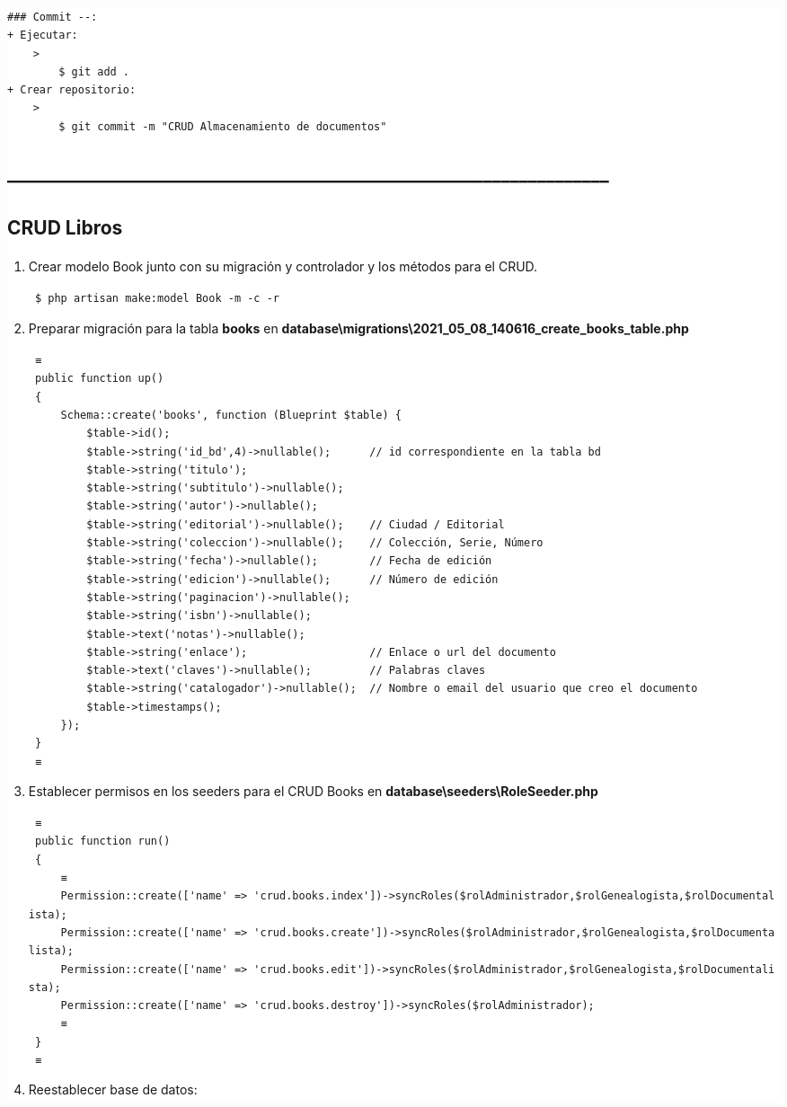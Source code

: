 	### Commit --:
	+ Ejecutar:
		>
			$ git add .
	+ Crear repositorio:
		>
			$ git commit -m "CRUD Almacenamiento de documentos"





## ___________________________________________________________________


## CRUD Libros
1. Crear modelo Book junto con su migración y controlador y los métodos para el CRUD.
	>
		$ php artisan make:model Book -m -c -r
1. Preparar migración para la tabla **books** en **database\migrations\2021_05_08_140616_create_books_table.php**
	>
		≡
		public function up()
		{
			Schema::create('books', function (Blueprint $table) {
				$table->id();
				$table->string('id_bd',4)->nullable();      // id correspondiente en la tabla bd
				$table->string('titulo');
				$table->string('subtitulo')->nullable();
				$table->string('autor')->nullable();
				$table->string('editorial')->nullable();    // Ciudad / Editorial
				$table->string('coleccion')->nullable();    // Colección, Serie, Número
				$table->string('fecha')->nullable();      	// Fecha de edición
				$table->string('edicion')->nullable();      // Número de edición
				$table->string('paginacion')->nullable();
				$table->string('isbn')->nullable();
				$table->text('notas')->nullable();
				$table->string('enlace');                   // Enlace o url del documento
				$table->text('claves')->nullable();         // Palabras claves
				$table->string('catalogador')->nullable();  // Nombre o email del usuario que creo el documento
				$table->timestamps();
			});
		}
		≡
1. Establecer permisos en los seeders para el CRUD Books en **database\seeders\RoleSeeder.php**
	>   
		≡ 
		public function run()
		{
			≡        
			Permission::create(['name' => 'crud.books.index'])->syncRoles($rolAdministrador,$rolGenealogista,$rolDocumentalista);
			Permission::create(['name' => 'crud.books.create'])->syncRoles($rolAdministrador,$rolGenealogista,$rolDocumentalista);
			Permission::create(['name' => 'crud.books.edit'])->syncRoles($rolAdministrador,$rolGenealogista,$rolDocumentalista);
			Permission::create(['name' => 'crud.books.destroy'])->syncRoles($rolAdministrador);
			≡
		}
		≡
1. Reestablecer base de datos: 
	>